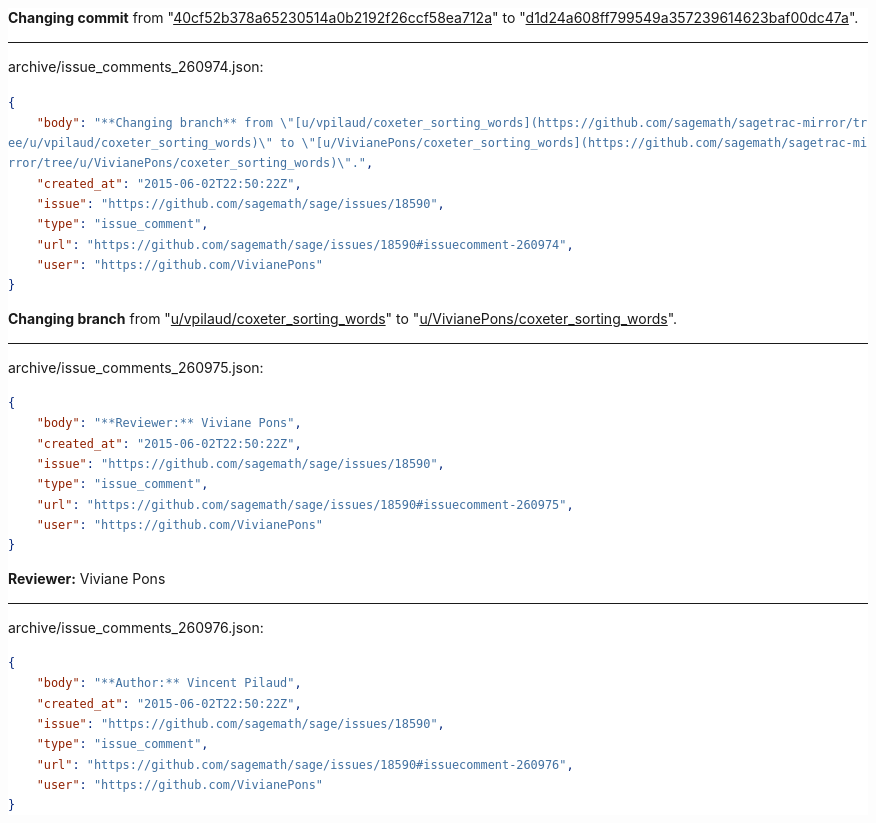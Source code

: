 **Changing commit** from "[40cf52b378a65230514a0b2192f26ccf58ea712a](https://github.com/sagemath/sagetrac-mirror/commit/40cf52b378a65230514a0b2192f26ccf58ea712a)" to "[d1d24a608ff799549a357239614623baf00dc47a](https://github.com/sagemath/sagetrac-mirror/commit/d1d24a608ff799549a357239614623baf00dc47a)".



---

archive/issue_comments_260974.json:
```json
{
    "body": "**Changing branch** from \"[u/vpilaud/coxeter_sorting_words](https://github.com/sagemath/sagetrac-mirror/tree/u/vpilaud/coxeter_sorting_words)\" to \"[u/VivianePons/coxeter_sorting_words](https://github.com/sagemath/sagetrac-mirror/tree/u/VivianePons/coxeter_sorting_words)\".",
    "created_at": "2015-06-02T22:50:22Z",
    "issue": "https://github.com/sagemath/sage/issues/18590",
    "type": "issue_comment",
    "url": "https://github.com/sagemath/sage/issues/18590#issuecomment-260974",
    "user": "https://github.com/VivianePons"
}
```

**Changing branch** from "[u/vpilaud/coxeter_sorting_words](https://github.com/sagemath/sagetrac-mirror/tree/u/vpilaud/coxeter_sorting_words)" to "[u/VivianePons/coxeter_sorting_words](https://github.com/sagemath/sagetrac-mirror/tree/u/VivianePons/coxeter_sorting_words)".



---

archive/issue_comments_260975.json:
```json
{
    "body": "**Reviewer:** Viviane Pons",
    "created_at": "2015-06-02T22:50:22Z",
    "issue": "https://github.com/sagemath/sage/issues/18590",
    "type": "issue_comment",
    "url": "https://github.com/sagemath/sage/issues/18590#issuecomment-260975",
    "user": "https://github.com/VivianePons"
}
```

**Reviewer:** Viviane Pons



---

archive/issue_comments_260976.json:
```json
{
    "body": "**Author:** Vincent Pilaud",
    "created_at": "2015-06-02T22:50:22Z",
    "issue": "https://github.com/sagemath/sage/issues/18590",
    "type": "issue_comment",
    "url": "https://github.com/sagemath/sage/issues/18590#issuecomment-260976",
    "user": "https://github.com/VivianePons"
}
```
